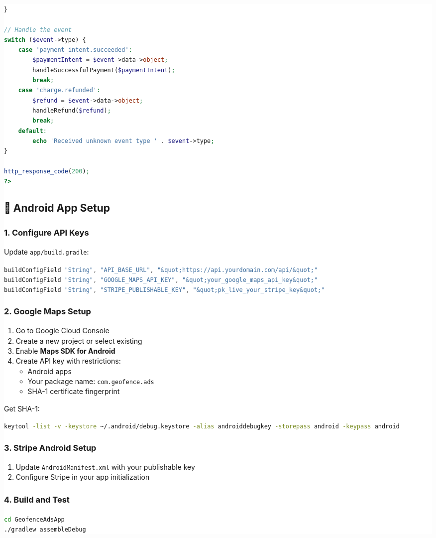 ```php
}

// Handle the event
switch ($event->type) {
    case 'payment_intent.succeeded':
        $paymentIntent = $event->data->object;
        handleSuccessfulPayment($paymentIntent);
        break;
    case 'charge.refunded':
        $refund = $event->data->object;
        handleRefund($refund);
        break;
    default:
        echo 'Received unknown event type ' . $event->type;
}

http_response_code(200);
?>
```

## 📱 Android App Setup

### 1. Configure API Keys
Update `app/build.gradle`:

```gradle
buildConfigField "String", "API_BASE_URL", "&quot;https://api.yourdomain.com/api/&quot;"
buildConfigField "String", "GOOGLE_MAPS_API_KEY", "&quot;your_google_maps_api_key&quot;"
buildConfigField "String", "STRIPE_PUBLISHABLE_KEY", "&quot;pk_live_your_stripe_key&quot;"
```

### 2. Google Maps Setup
1. Go to [Google Cloud Console](https://console.cloud.google.com)
2. Create a new project or select existing
3. Enable **Maps SDK for Android**
4. Create API key with restrictions:
   - Android apps
   - Your package name: `com.geofence.ads`
   - SHA-1 certificate fingerprint

Get SHA-1:
```bash
keytool -list -v -keystore ~/.android/debug.keystore -alias androiddebugkey -storepass android -keypass android
```

### 3. Stripe Android Setup
1. Update `AndroidManifest.xml` with your publishable key
2. Configure Stripe in your app initialization

### 4. Build and Test
```bash
cd GeofenceAdsApp
./gradlew assembleDebug
```
